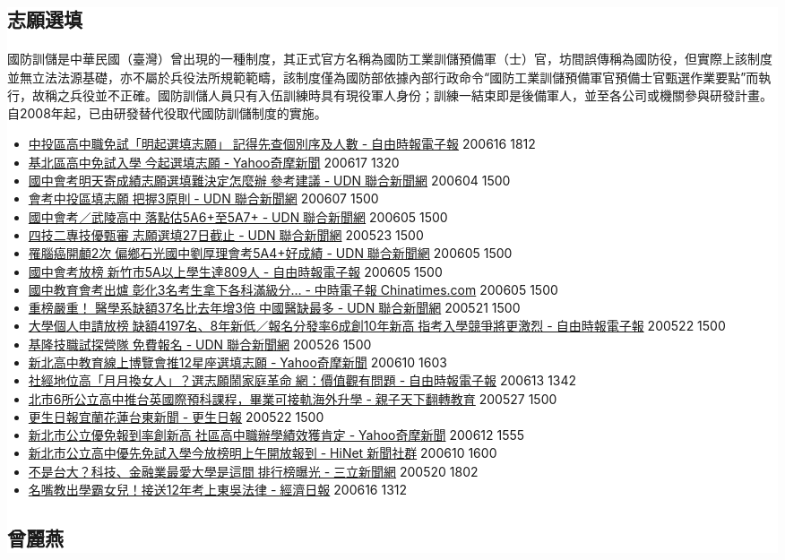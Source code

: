 ## 志願選填

國防訓儲是中華民國（臺灣）曾出現的一種制度，其正式官方名稱為國防工業訓儲預備軍（士）官，坊間誤傳稱為國防役，但實際上該制度並無立法法源基礎，亦不屬於兵役法所規範範疇，該制度僅為國防部依據內部行政命令“國防工業訓儲預備軍官預備士官甄選作業要點”而執行，故稱之兵役並不正確。國防訓儲人員只有入伍訓練時具有現役軍人身份；訓練一結束即是後備軍人，並至各公司或機關參與研發計畫。自2008年起，已由研發替代役取代國防訓儲制度的實施。
- [中投區高中職免試「明起選填志願」 記得先查個別序及人數 - 自由時報電子報](https://news.ltn.com.tw/news/life/breakingnews/3199704 "中投區高中職免試「明起選填志願」 記得先查個別序及人數 - 自由時報電子報") 200616 1812
- [基北區高中免試入學 今起選填志願 - Yahoo奇摩新聞](https://tw.news.yahoo.com/%E5%9F%BA%E5%8C%97%E5%8D%80%E9%AB%98%E4%B8%AD%E5%85%8D%E8%A9%A6%E5%85%A5%E5%AD%B8-%E4%BB%8A%E8%B5%B7%E9%81%B8%E5%A1%AB%E5%BF%97%E9%A1%98-052022671.html "基北區高中免試入學 今起選填志願 - Yahoo奇摩新聞") 200617 1320
- [國中會考明天寄成績志願選填難決定怎麼辦 參考建議 - UDN 聯合新聞網](https://udn.com/news/story/6885/4612319 "國中會考明天寄成績志願選填難決定怎麼辦 參考建議 - UDN 聯合新聞網") 200604 1500
- [會考中投區填志願 把握3原則 - UDN 聯合新聞網](https://udn.com/news/story/12998/4618411 "會考中投區填志願 把握3原則 - UDN 聯合新聞網") 200607 1500
- [國中會考／武陵高中 落點估5A6+至5A7+ - UDN 聯合新聞網](https://udn.com/news/story/12998/4615188 "國中會考／武陵高中 落點估5A6+至5A7+ - UDN 聯合新聞網") 200605 1500
- [四技二專技優甄審 志願選填27日截止 - UDN 聯合新聞網](https://udn.com/news/story/6929/4584559 "四技二專技優甄審 志願選填27日截止 - UDN 聯合新聞網") 200523 1500
- [罹腦癌開顱2次 偏鄉石光國中劉厚理會考5A4+好成績 - UDN 聯合新聞網](https://udn.com/news/story/12998/4615724 "罹腦癌開顱2次 偏鄉石光國中劉厚理會考5A4+好成績 - UDN 聯合新聞網") 200605 1500
- [國中會考放榜 新竹市5A以上學生達809人 - 自由時報電子報](https://news.ltn.com.tw/news/life/breakingnews/3188382 "國中會考放榜 新竹市5A以上學生達809人 - 自由時報電子報") 200605 1500
- [國中教育會考出爐 彰化3名考生拿下各科滿級分… - 中時電子報 Chinatimes.com](https://www.chinatimes.com/realtimenews/20200605002807-260421 "國中教育會考出爐 彰化3名考生拿下各科滿級分… - 中時電子報 Chinatimes.com") 200605 1500
- [重榜嚴重！ 醫學系缺額37名比去年增3倍 中國醫缺最多 - UDN 聯合新聞網](https://udn.com/news/story/6925/4579985 "重榜嚴重！ 醫學系缺額37名比去年增3倍 中國醫缺最多 - UDN 聯合新聞網") 200521 1500
- [大學個人申請放榜 缺額4197名、8年新低／報名分發率6成創10年新高 指考入學競爭將更激烈 - 自由時報電子報](https://news.ltn.com.tw/news/life/paper/1374337 "大學個人申請放榜 缺額4197名、8年新低／報名分發率6成創10年新高 指考入學競爭將更激烈 - 自由時報電子報") 200522 1500
- [基隆技職試探營隊 免費報名 - UDN 聯合新聞網](https://udn.com/news/story/6929/4592329 "基隆技職試探營隊 免費報名 - UDN 聯合新聞網") 200526 1500
- [新北高中教育線上博覽會推12星座選填志願 - Yahoo奇摩新聞](https://tw.news.yahoo.com/%E6%96%B0%E5%8C%97%E9%AB%98%E4%B8%AD%E6%95%99%E8%82%B2%E7%B7%9A%E4%B8%8A%E5%8D%9A%E8%A6%BD%E6%9C%83%E6%8E%A812%E6%98%9F%E5%BA%A7%E9%81%B8%E5%A1%AB%E5%BF%97%E9%A1%98-080322088.html "新北高中教育線上博覽會推12星座選填志願 - Yahoo奇摩新聞") 200610 1603
- [社經地位高「月月換女人」？選志願鬧家庭革命 網：價值觀有問題 - 自由時報電子報](https://news.ltn.com.tw/news/life/breakingnews/3196619 "社經地位高「月月換女人」？選志願鬧家庭革命 網：價值觀有問題 - 自由時報電子報") 200613 1342
- [北市6所公立高中推台英國際預科課程，畢業可接軌海外升學 - 親子天下翻轉教育](https://flipedu.parenting.com.tw/article/5916 "北市6所公立高中推台英國際預科課程，畢業可接軌海外升學 - 親子天下翻轉教育") 200527 1500
- [更生日報宜蘭花蓮台東新聞 - 更生日報](http://www.ksnews.com.tw/index.php/news/realtimenewsContent/0000009111 "更生日報宜蘭花蓮台東新聞 - 更生日報") 200522 1500
- [新北市公立優免報到率創新高 社區高中職辦學績效獲肯定 - Yahoo奇摩新聞](https://tw.news.yahoo.com/%E6%96%B0%E5%8C%97%E5%B8%82%E5%85%AC%E7%AB%8B%E5%84%AA%E5%85%8D%E5%A0%B1%E5%88%B0%E7%8E%87%E5%89%B5%E6%96%B0%E9%AB%98-%E7%A4%BE%E5%8D%80%E9%AB%98%E4%B8%AD%E8%81%B7%E8%BE%A6%E5%AD%B8%E7%B8%BE%E6%95%88%E7%8D%B2%E8%82%AF%E5%AE%9A-075522228.html "新北市公立優免報到率創新高 社區高中職辦學績效獲肯定 - Yahoo奇摩新聞") 200612 1555
- [新北市公立高中優先免試入學今放榜明上午開放報到 - HiNet 新聞社群](https://times.hinet.net/news/22932717 "新北市公立高中優先免試入學今放榜明上午開放報到 - HiNet 新聞社群") 200610 1600
- [不是台大？科技、金融業最愛大學是這間 排行榜曝光 - 三立新聞網](https://www.setn.com/News.aspx?NewsID=746402 "不是台大？科技、金融業最愛大學是這間 排行榜曝光 - 三立新聞網") 200520 1802
- [名嘴教出學霸女兒！接送12年考上東吳法律 - 經濟日報](https://money.udn.com/money/story/12524/4638814 "名嘴教出學霸女兒！接送12年考上東吳法律 - 經濟日報") 200616 1312

## 曾麗燕

